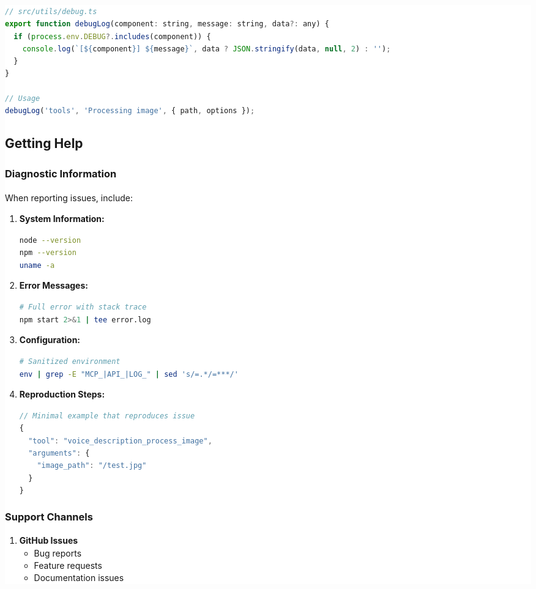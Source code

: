 ```javascript
// src/utils/debug.ts
export function debugLog(component: string, message: string, data?: any) {
  if (process.env.DEBUG?.includes(component)) {
    console.log(`[${component}] ${message}`, data ? JSON.stringify(data, null, 2) : '');
  }
}

// Usage
debugLog('tools', 'Processing image', { path, options });
```

## Getting Help

### Diagnostic Information

When reporting issues, include:

1. **System Information:**
   ```bash
   node --version
   npm --version
   uname -a
   ```

2. **Error Messages:**
   ```bash
   # Full error with stack trace
   npm start 2>&1 | tee error.log
   ```

3. **Configuration:**
   ```bash
   # Sanitized environment
   env | grep -E "MCP_|API_|LOG_" | sed 's/=.*/=***/'
   ```

4. **Reproduction Steps:**
   ```javascript
   // Minimal example that reproduces issue
   {
     "tool": "voice_description_process_image",
     "arguments": {
       "image_path": "/test.jpg"
     }
   }
   ```

### Support Channels

1. **GitHub Issues**
   - Bug reports
   - Feature requests
   - Documentation issues
